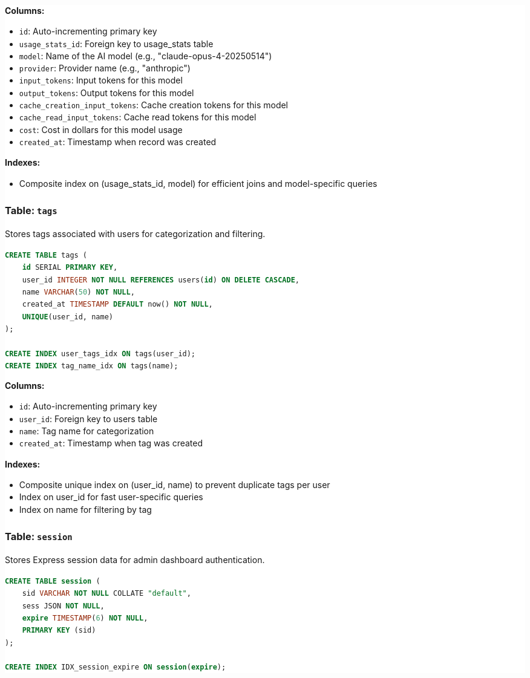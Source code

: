 **Columns:**
- `id`: Auto-incrementing primary key
- `usage_stats_id`: Foreign key to usage_stats table
- `model`: Name of the AI model (e.g., "claude-opus-4-20250514")
- `provider`: Provider name (e.g., "anthropic")
- `input_tokens`: Input tokens for this model
- `output_tokens`: Output tokens for this model
- `cache_creation_input_tokens`: Cache creation tokens for this model
- `cache_read_input_tokens`: Cache read tokens for this model
- `cost`: Cost in dollars for this model usage
- `created_at`: Timestamp when record was created

**Indexes:**
- Composite index on (usage_stats_id, model) for efficient joins and model-specific queries

### Table: `tags`
Stores tags associated with users for categorization and filtering.

```sql
CREATE TABLE tags (
    id SERIAL PRIMARY KEY,
    user_id INTEGER NOT NULL REFERENCES users(id) ON DELETE CASCADE,
    name VARCHAR(50) NOT NULL,
    created_at TIMESTAMP DEFAULT now() NOT NULL,
    UNIQUE(user_id, name)
);

CREATE INDEX user_tags_idx ON tags(user_id);
CREATE INDEX tag_name_idx ON tags(name);
```

**Columns:**
- `id`: Auto-incrementing primary key
- `user_id`: Foreign key to users table
- `name`: Tag name for categorization
- `created_at`: Timestamp when tag was created

**Indexes:**
- Composite unique index on (user_id, name) to prevent duplicate tags per user
- Index on user_id for fast user-specific queries
- Index on name for filtering by tag

### Table: `session`
Stores Express session data for admin dashboard authentication.

```sql
CREATE TABLE session (
    sid VARCHAR NOT NULL COLLATE "default",
    sess JSON NOT NULL,
    expire TIMESTAMP(6) NOT NULL,
    PRIMARY KEY (sid)
);

CREATE INDEX IDX_session_expire ON session(expire);
```
